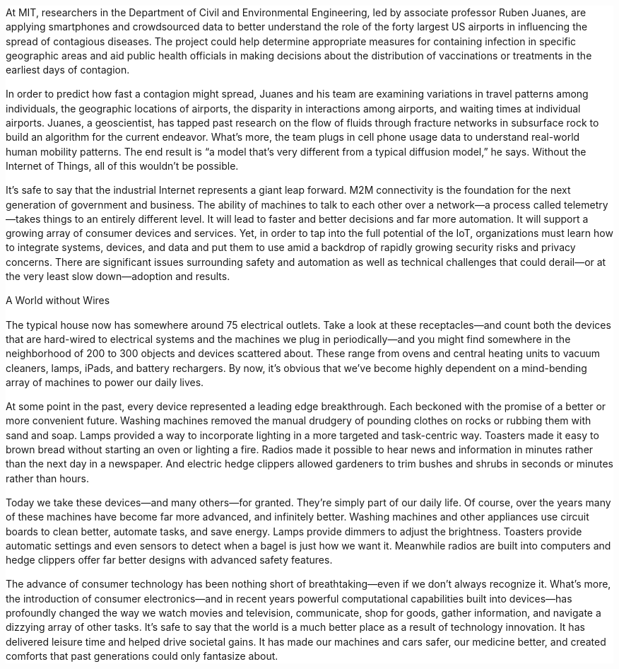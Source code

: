 At MIT, researchers in the Department of Civil and Environmental Engineering, led by associate professor Ruben Juanes, are applying smartphones and crowdsourced data to better understand the role of the forty largest US airports in influencing the spread of contagious diseases. The project could help determine appropriate measures for containing infection in specific geographic areas and aid public health officials in making decisions about the distribution of vaccinations or treatments in the earliest days of contagion.  

In order to predict how fast a contagion might spread, Juanes and his team are examining variations in travel patterns among individuals, the geographic locations of airports, the disparity in interactions among airports, and waiting times at individual airports. Juanes, a geoscientist, has tapped past research on the flow of fluids through fracture networks in subsurface rock to build an algorithm for the current endeavor. What’s more, the team plugs in cell phone usage data to understand real-world human mobility patterns. The end result is “a model that’s very different from a typical diffusion model,” he says. Without the Internet of Things, all of this wouldn’t be possible.  

It’s safe to say that the industrial Internet represents a giant leap forward. M2M connectivity is the foundation for the next generation of government and business. The ability of machines to talk to each other over a network—a process called telemetry—takes things to an entirely different level. It will lead to faster and better decisions and far more automation. It will support a growing array of consumer devices and services. Yet, in order to tap into the full potential of the IoT, organizations must learn how to integrate systems, devices, and data and put them to use amid a backdrop of rapidly growing security risks and privacy concerns. There are significant issues surrounding safety and automation as well as technical challenges that could derail—or at the very least slow down—adoption and results.  

A World without Wires  

The typical house now has somewhere around 75 electrical outlets. Take a look at these receptacles—and count both the devices that are hard-wired to electrical systems and the machines we plug in periodically—and you might find somewhere in the neighborhood of 200 to 300 objects and devices scattered about. These range from ovens and central heating units to vacuum cleaners, lamps, iPads, and battery rechargers. By now, it’s obvious that we’ve become highly dependent on a mind-bending array of machines to power our daily lives.  

At some point in the past, every device represented a leading edge breakthrough. Each beckoned with the promise of a better or more convenient future. Washing machines removed the manual drudgery of pounding clothes on rocks or rubbing them with sand and soap. Lamps provided a way to incorporate lighting in a more targeted and task-centric way. Toasters made it easy to brown bread without starting an oven or lighting a fire. Radios made it possible to hear news and information in minutes rather than the next day in a newspaper. And electric hedge clippers allowed gardeners to trim bushes and shrubs in seconds or minutes rather than hours.  

Today we take these devices—and many others—for granted. They’re simply part of our daily life. Of course, over the years many of these machines have become far more advanced, and infinitely better. Washing machines and other appliances use circuit boards to clean better, automate tasks, and save energy. Lamps provide dimmers to adjust the brightness. Toasters provide automatic settings and even sensors to detect when a bagel is just how we want it. Meanwhile radios are built into computers and hedge clippers offer far better designs with advanced safety features.  

The advance of consumer technology has been nothing short of breathtaking—even if we don’t always recognize it. What’s more, the introduction of consumer electronics—and in recent years powerful computational capabilities built into devices—has profoundly changed the way we watch movies and television, communicate, shop for goods, gather information, and navigate a dizzying array of other tasks. It’s safe to say that the world is a much better place as a result of technology innovation. It has delivered leisure time and helped drive societal gains. It has made our machines and cars safer, our medicine better, and created comforts that past generations could only fantasize about.  
